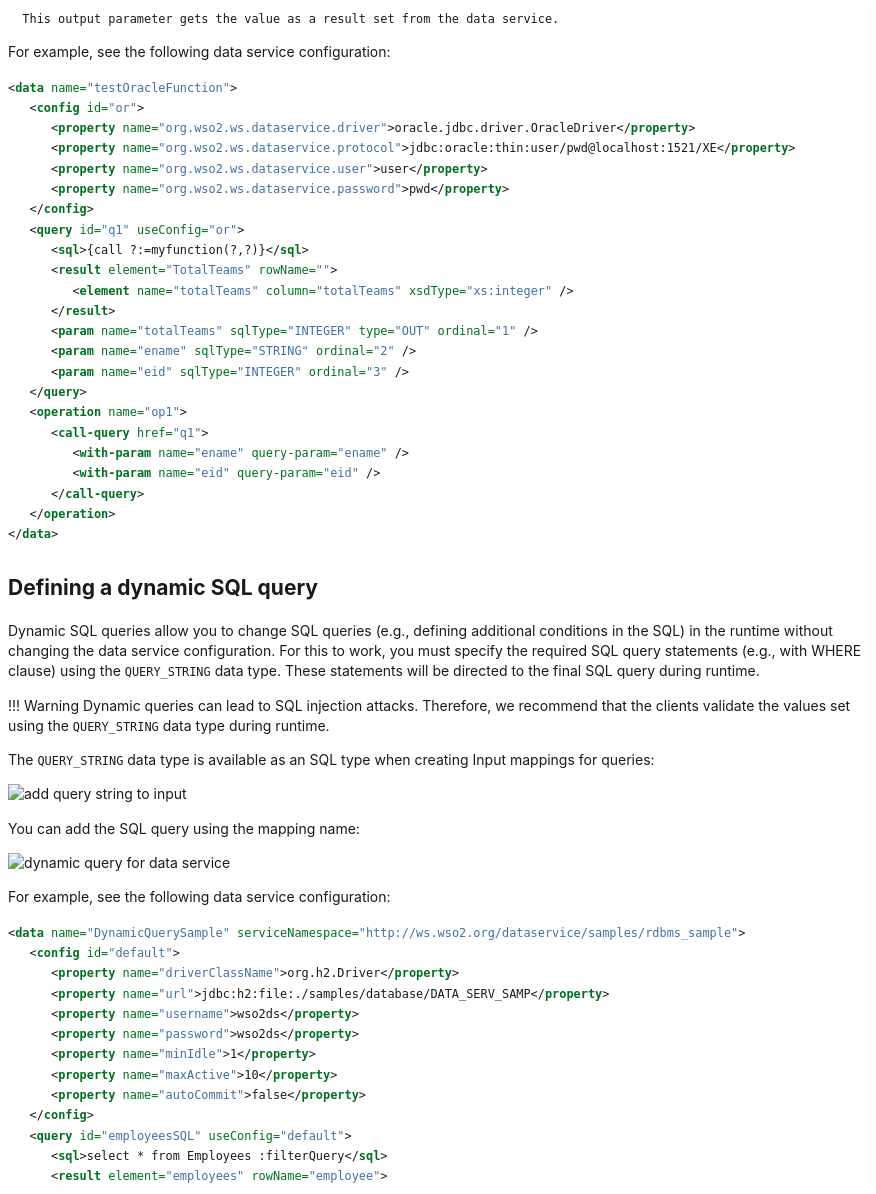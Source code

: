       This output parameter gets the value as a result set from the data service.

For example, see the following data service configuration:

```xml
<data name="testOracleFunction">
   <config id="or">
      <property name="org.wso2.ws.dataservice.driver">oracle.jdbc.driver.OracleDriver</property>
      <property name="org.wso2.ws.dataservice.protocol">jdbc:oracle:thin:user/pwd@localhost:1521/XE</property>
      <property name="org.wso2.ws.dataservice.user">user</property>
      <property name="org.wso2.ws.dataservice.password">pwd</property>
   </config>
   <query id="q1" useConfig="or">
      <sql>{call ?:=myfunction(?,?)}</sql>
      <result element="TotalTeams" rowName="">
         <element name="totalTeams" column="totalTeams" xsdType="xs:integer" />
      </result>
      <param name="totalTeams" sqlType="INTEGER" type="OUT" ordinal="1" />
      <param name="ename" sqlType="STRING" ordinal="2" />
      <param name="eid" sqlType="INTEGER" ordinal="3" />
   </query>
   <operation name="op1">
      <call-query href="q1">
         <with-param name="ename" query-param="ename" />
         <with-param name="eid" query-param="eid" />
      </call-query>
   </operation>
</data>
```

## Defining a dynamic SQL query

Dynamic SQL queries allow you to change SQL queries (e.g., defining additional conditions in the SQL) in the runtime without changing the data service configuration. For this to work, you must specify the required SQL query statements (e.g., with WHERE clause) using the `QUERY_STRING` data type. These statements will be directed to the final SQL query during runtime.  

!!! Warning
	 Dynamic queries can lead to SQL injection attacks. Therefore, we recommend that the clients validate the values set using the `QUERY_STRING` data type during runtime.

The `QUERY_STRING` data type is available as an SQL type when creating Input mappings for queries:

<img src="{{base_path}}/assets/img/integrate/data-services/input-query-string.png" width="500" alt="add query string to input">

You can add the SQL query using the mapping name:

<img src="{{base_path}}/assets/img/integrate/data-services/dynamic-query.png" width="500" alt="dynamic query for data service">

For example, see the following data service configuration:

```xml
<data name="DynamicQuerySample" serviceNamespace="http://ws.wso2.org/dataservice/samples/rdbms_sample">
   <config id="default">
      <property name="driverClassName">org.h2.Driver</property>
      <property name="url">jdbc:h2:file:./samples/database/DATA_SERV_SAMP</property>
      <property name="username">wso2ds</property>
      <property name="password">wso2ds</property>
      <property name="minIdle">1</property>
      <property name="maxActive">10</property>
      <property name="autoCommit">false</property>
   </config>
   <query id="employeesSQL" useConfig="default">
      <sql>select * from Employees :filterQuery</sql>
      <result element="employees" rowName="employee">
```